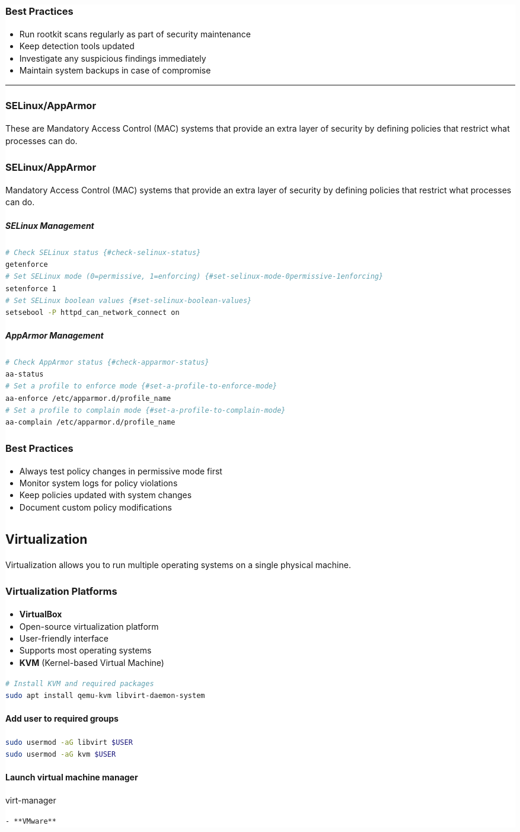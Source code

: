 ### Best Practices
- Run rootkit scans regularly as part of security maintenance
- Keep detection tools updated
- Investigate any suspicious findings immediately
- Maintain system backups in case of compromise

---
### SELinux/AppArmor
These are Mandatory Access Control (MAC) systems that provide an extra layer of security by defining policies that restrict what processes can do.

### SELinux/AppArmor
Mandatory Access Control (MAC) systems that provide an extra layer of security by defining policies that restrict what processes can do.
##### SELinux Management
```bash
# Check SELinux status {#check-selinux-status}
getenforce
# Set SELinux mode (0=permissive, 1=enforcing) {#set-selinux-mode-0permissive-1enforcing}
setenforce 1
# Set SELinux boolean values {#set-selinux-boolean-values}
setsebool -P httpd_can_network_connect on
```

##### AppArmor Management
```bash
# Check AppArmor status {#check-apparmor-status}
aa-status
# Set a profile to enforce mode {#set-a-profile-to-enforce-mode}
aa-enforce /etc/apparmor.d/profile_name
# Set a profile to complain mode {#set-a-profile-to-complain-mode}
aa-complain /etc/apparmor.d/profile_name
```

### Best Practices
- Always test policy changes in permissive mode first
- Monitor system logs for policy violations
- Keep policies updated with system changes
- Document custom policy modifications

## Virtualization
Virtualization allows you to run multiple operating systems on a single physical machine.

### Virtualization Platforms
- **VirtualBox**
- Open-source virtualization platform
- User-friendly interface
- Supports most operating systems
- **KVM** (Kernel-based Virtual Machine)
```bash
# Install KVM and required packages
sudo apt install qemu-kvm libvirt-daemon-system
```
#### Add user to required groups
```bash
sudo usermod -aG libvirt $USER
sudo usermod -aG kvm $USER
```
#### Launch virtual machine manager 
virt-manager
```
- **VMware**
```